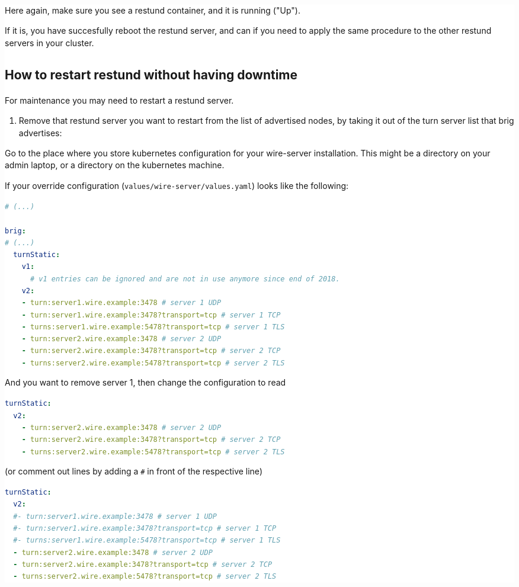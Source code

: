 Here again, make sure you see a restund container, and it is running ("Up").

If it is, you have succesfully reboot the restund server, and can if you need to apply the same procedure to the other restund servers in your cluster.

## How to restart restund without having downtime

For maintenance you may need to restart a restund server.

1. Remove that restund server you want to restart from the list of advertised nodes, by taking it out of the turn server list that brig advertises:

Go to the place where you store kubernetes configuration for your wire-server installation. This might be a directory on your admin laptop, or a directory on the kubernetes machine.

If your override configuration (`values/wire-server/values.yaml`) looks like the following:

```yaml
# (...)

brig:
# (...)
  turnStatic:
    v1:
      # v1 entries can be ignored and are not in use anymore since end of 2018.
    v2:
    - turn:server1.wire.example:3478 # server 1 UDP
    - turn:server1.wire.example:3478?transport=tcp # server 1 TCP
    - turns:server1.wire.example:5478?transport=tcp # server 1 TLS
    - turn:server2.wire.example:3478 # server 2 UDP
    - turn:server2.wire.example:3478?transport=tcp # server 2 TCP
    - turns:server2.wire.example:5478?transport=tcp # server 2 TLS
```

And you want to remove server 1, then change the configuration to read

```yaml
turnStatic:
  v2:
    - turn:server2.wire.example:3478 # server 2 UDP
    - turn:server2.wire.example:3478?transport=tcp # server 2 TCP
    - turns:server2.wire.example:5478?transport=tcp # server 2 TLS
```

(or comment out lines by adding a `#` in front of the respective line)

```yaml
turnStatic:
  v2:
  #- turn:server1.wire.example:3478 # server 1 UDP
  #- turn:server1.wire.example:3478?transport=tcp # server 1 TCP
  #- turns:server1.wire.example:5478?transport=tcp # server 1 TLS
  - turn:server2.wire.example:3478 # server 2 UDP
  - turn:server2.wire.example:3478?transport=tcp # server 2 TCP
  - turns:server2.wire.example:5478?transport=tcp # server 2 TLS
```
